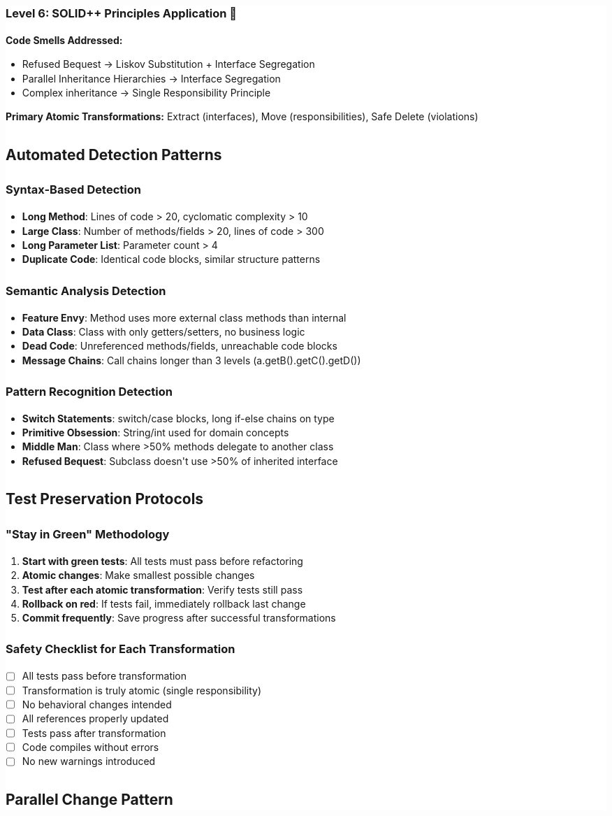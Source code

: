 ### Level 6: SOLID++ Principles Application 🔵
**Code Smells Addressed:**
- Refused Bequest → Liskov Substitution + Interface Segregation
- Parallel Inheritance Hierarchies → Interface Segregation
- Complex inheritance → Single Responsibility Principle

**Primary Atomic Transformations:** Extract (interfaces), Move (responsibilities), Safe Delete (violations)

## Automated Detection Patterns

### Syntax-Based Detection
- **Long Method**: Lines of code > 20, cyclomatic complexity > 10
- **Large Class**: Number of methods/fields > 20, lines of code > 300
- **Long Parameter List**: Parameter count > 4
- **Duplicate Code**: Identical code blocks, similar structure patterns

### Semantic Analysis Detection
- **Feature Envy**: Method uses more external class methods than internal
- **Data Class**: Class with only getters/setters, no business logic
- **Dead Code**: Unreferenced methods/fields, unreachable code blocks
- **Message Chains**: Call chains longer than 3 levels (a.getB().getC().getD())

### Pattern Recognition Detection
- **Switch Statements**: switch/case blocks, long if-else chains on type
- **Primitive Obsession**: String/int used for domain concepts
- **Middle Man**: Class where >50% methods delegate to another class
- **Refused Bequest**: Subclass doesn't use >50% of inherited interface

## Test Preservation Protocols

### "Stay in Green" Methodology
1. **Start with green tests**: All tests must pass before refactoring
2. **Atomic changes**: Make smallest possible changes
3. **Test after each atomic transformation**: Verify tests still pass
4. **Rollback on red**: If tests fail, immediately rollback last change
5. **Commit frequently**: Save progress after successful transformations

### Safety Checklist for Each Transformation
- [ ] All tests pass before transformation
- [ ] Transformation is truly atomic (single responsibility)
- [ ] No behavioral changes intended
- [ ] All references properly updated
- [ ] Tests pass after transformation
- [ ] Code compiles without errors
- [ ] No new warnings introduced

## Parallel Change Pattern
